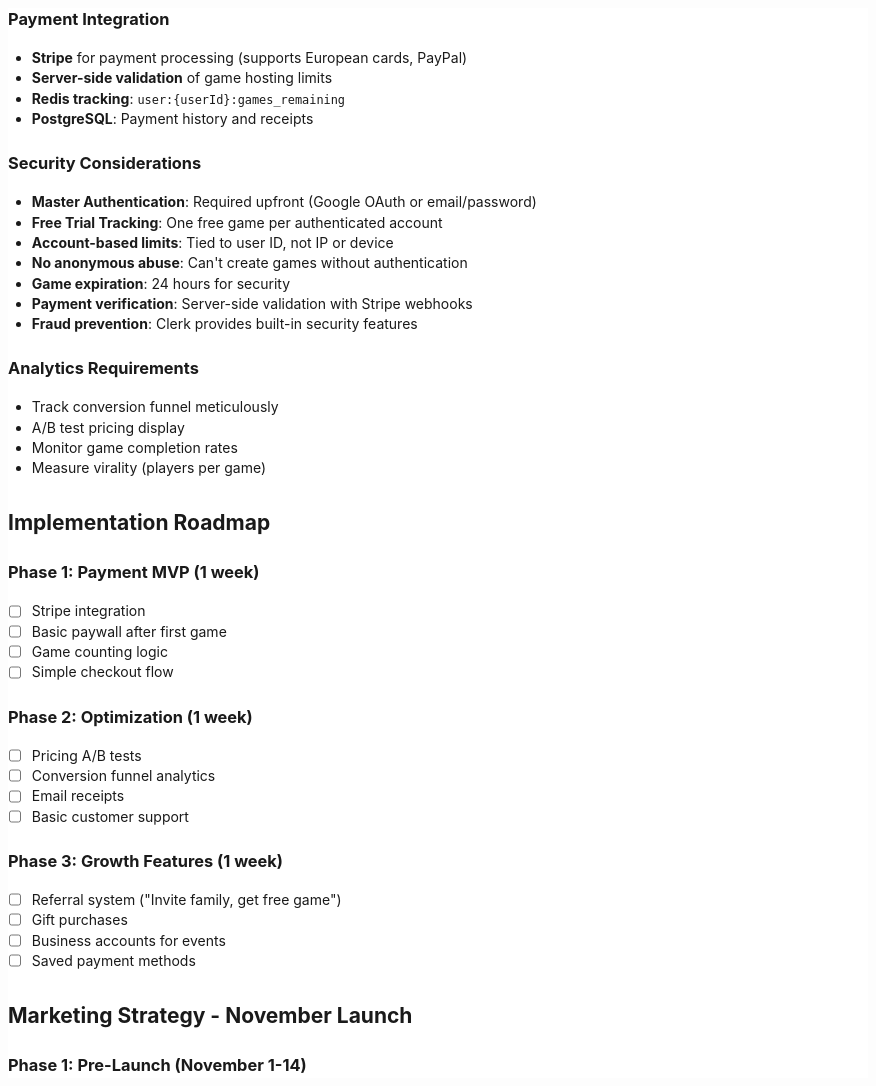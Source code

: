 ### Payment Integration

- **Stripe** for payment processing (supports European cards, PayPal)
- **Server-side validation** of game hosting limits
- **Redis tracking**: `user:{userId}:games_remaining`
- **PostgreSQL**: Payment history and receipts

### Security Considerations

- **Master Authentication**: Required upfront (Google OAuth or email/password)
- **Free Trial Tracking**: One free game per authenticated account
- **Account-based limits**: Tied to user ID, not IP or device
- **No anonymous abuse**: Can't create games without authentication
- **Game expiration**: 24 hours for security
- **Payment verification**: Server-side validation with Stripe webhooks
- **Fraud prevention**: Clerk provides built-in security features

### Analytics Requirements

- Track conversion funnel meticulously
- A/B test pricing display
- Monitor game completion rates
- Measure virality (players per game)

## Implementation Roadmap

### Phase 1: Payment MVP (1 week)

- [ ] Stripe integration
- [ ] Basic paywall after first game
- [ ] Game counting logic
- [ ] Simple checkout flow

### Phase 2: Optimization (1 week)

- [ ] Pricing A/B tests
- [ ] Conversion funnel analytics
- [ ] Email receipts
- [ ] Basic customer support

### Phase 3: Growth Features (1 week)

- [ ] Referral system ("Invite family, get free game")
- [ ] Gift purchases
- [ ] Business accounts for events
- [ ] Saved payment methods

## Marketing Strategy - November Launch

### Phase 1: Pre-Launch (November 1-14)
